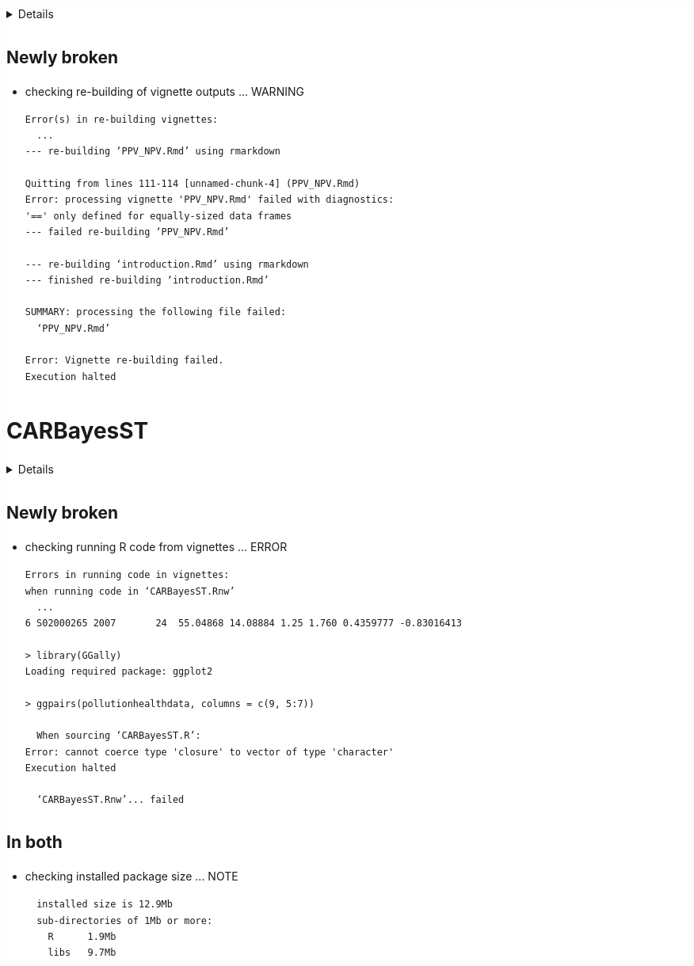 <details></details>

## Newly broken

*   checking re-building of vignette outputs ... WARNING
    ```
    Error(s) in re-building vignettes:
      ...
    --- re-building ‘PPV_NPV.Rmd’ using rmarkdown
    
    Quitting from lines 111-114 [unnamed-chunk-4] (PPV_NPV.Rmd)
    Error: processing vignette 'PPV_NPV.Rmd' failed with diagnostics:
    '==' only defined for equally-sized data frames
    --- failed re-building ‘PPV_NPV.Rmd’
    
    --- re-building ‘introduction.Rmd’ using rmarkdown
    --- finished re-building ‘introduction.Rmd’
    
    SUMMARY: processing the following file failed:
      ‘PPV_NPV.Rmd’
    
    Error: Vignette re-building failed.
    Execution halted
    ```

# CARBayesST

<details></details>

## Newly broken

*   checking running R code from vignettes ... ERROR
    ```
    Errors in running code in vignettes:
    when running code in ‘CARBayesST.Rnw’
      ...
    6 S02000265 2007       24  55.04868 14.08884 1.25 1.760 0.4359777 -0.83016413
    
    > library(GGally)
    Loading required package: ggplot2
    
    > ggpairs(pollutionhealthdata, columns = c(9, 5:7))
    
      When sourcing ‘CARBayesST.R’:
    Error: cannot coerce type 'closure' to vector of type 'character'
    Execution halted
    
      ‘CARBayesST.Rnw’... failed
    ```

## In both

*   checking installed package size ... NOTE
    ```
      installed size is 12.9Mb
      sub-directories of 1Mb or more:
        R      1.9Mb
        libs   9.7Mb
    ```
